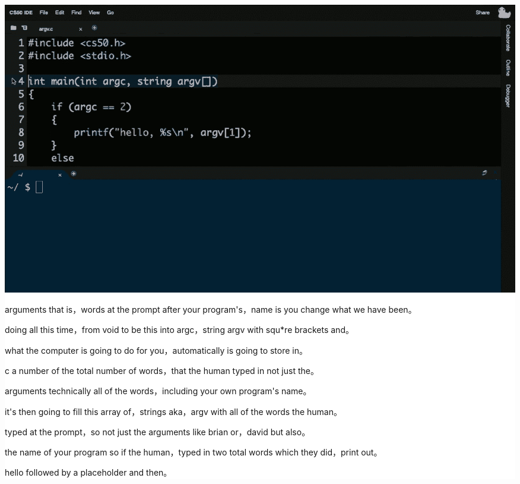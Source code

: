 ![](img/110ed059845cb3216569ef9efb94f426_98.png)

arguments that is，words at the prompt after your program's，name is you change what we have been。

doing all this time，from void to be this into argc，string argv with squ*re brackets and。

what the computer is going to do for you，automatically is going to store in。

c a number of the total number of words，that the human typed in not just the。

arguments technically all of the words，including your own program's name。

it's then going to fill this array of，strings aka，argv with all of the words the human。

typed at the prompt，so not just the arguments like brian or，david but also。

the name of your program so if the human，typed in two total words which they did，print out。

hello followed by a placeholder and then。
